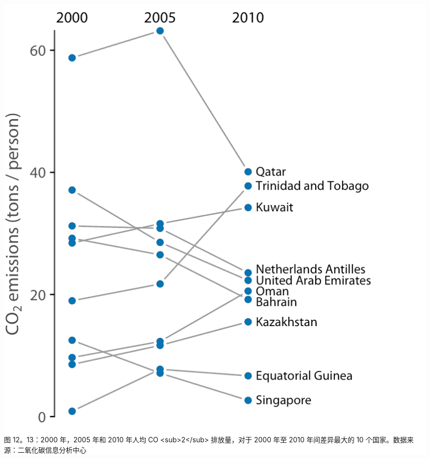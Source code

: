![CO2 emissions per person in 2000, 2005, and 2010, for the ten countries with the largest difference between the years 2000 and 2010\. Data source: Carbon Dioxide Information Analysis Center](img/8b58af3dad914395487da65a553d7369.jpg)

图 12。13：2000 年，2005 年和 2010 年人均 CO &lt;sub&gt;2&lt;/sub&gt; 排放量，对于 2000 年至 2010 年间差异最大的 10 个国家。数据来源：二氧化碳信息分析中心